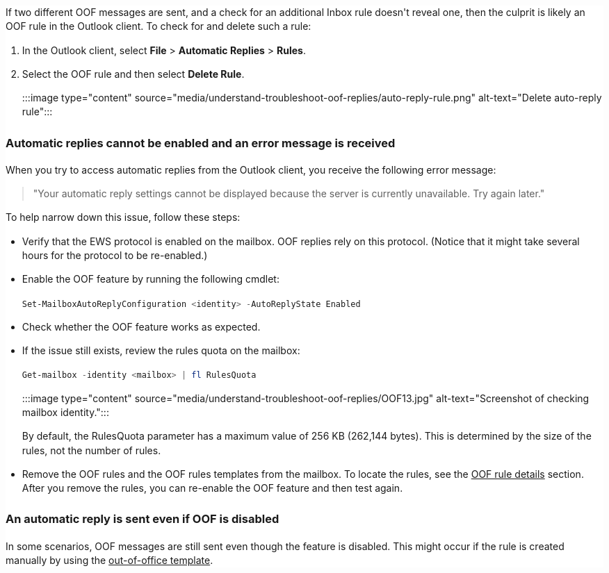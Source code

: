 If two different OOF messages are sent, and a check for an additional Inbox rule doesn't reveal one, then the culprit is likely an OOF rule in the Outlook client.
To check for and delete such a rule:

1. In the Outlook client, select **File** > **Automatic Replies** > **Rules**.
2. Select the OOF rule and then select **Delete Rule**.

    :::image type="content" source="media/understand-troubleshoot-oof-replies/auto-reply-rule.png" alt-text="Delete auto-reply rule":::

### Automatic replies cannot be enabled and an error message is received

When you try to access automatic replies from the Outlook client, you receive the following error message:

> "Your automatic reply settings cannot be displayed because the server is currently unavailable. Try again later."

To help narrow down this issue, follow these steps:

- Verify that the EWS protocol is enabled on the mailbox. OOF replies rely on this protocol. (Notice that it might take several hours for the protocol to be re-enabled.)
- Enable the OOF feature by running the following cmdlet:

    ```powershell
    Set-MailboxAutoReplyConfiguration <identity> -AutoReplyState Enabled
    ```

- Check whether the OOF feature works as expected.
- If the issue still exists, review the rules quota on the mailbox:

    ```powershell
    Get-mailbox -identity <mailbox> | fl RulesQuota
    ```

    :::image type="content" source="media/understand-troubleshoot-oof-replies/OOF13.jpg" alt-text="Screenshot of checking mailbox identity.":::

    By default, the RulesQuota parameter has a maximum value of 256 KB (262,144 bytes). This is determined by the size of the rules, not the number of rules.

- Remove the OOF rules and the OOF rules templates from the mailbox.
To locate the rules, see the [OOF rule details](#oof-rule-details) section. After you remove the rules, you can re-enable the OOF feature and then test again.

### An automatic reply is sent even if OOF is disabled

In some scenarios, OOF messages are still sent even though the feature is disabled. This might occur if the rule is created manually by using the [out-of-office template](https://support.office.com/article/use-rules-to-create-an-out-of-office-message-9f124e4a-749e-4288-a266-2d009686b403).
